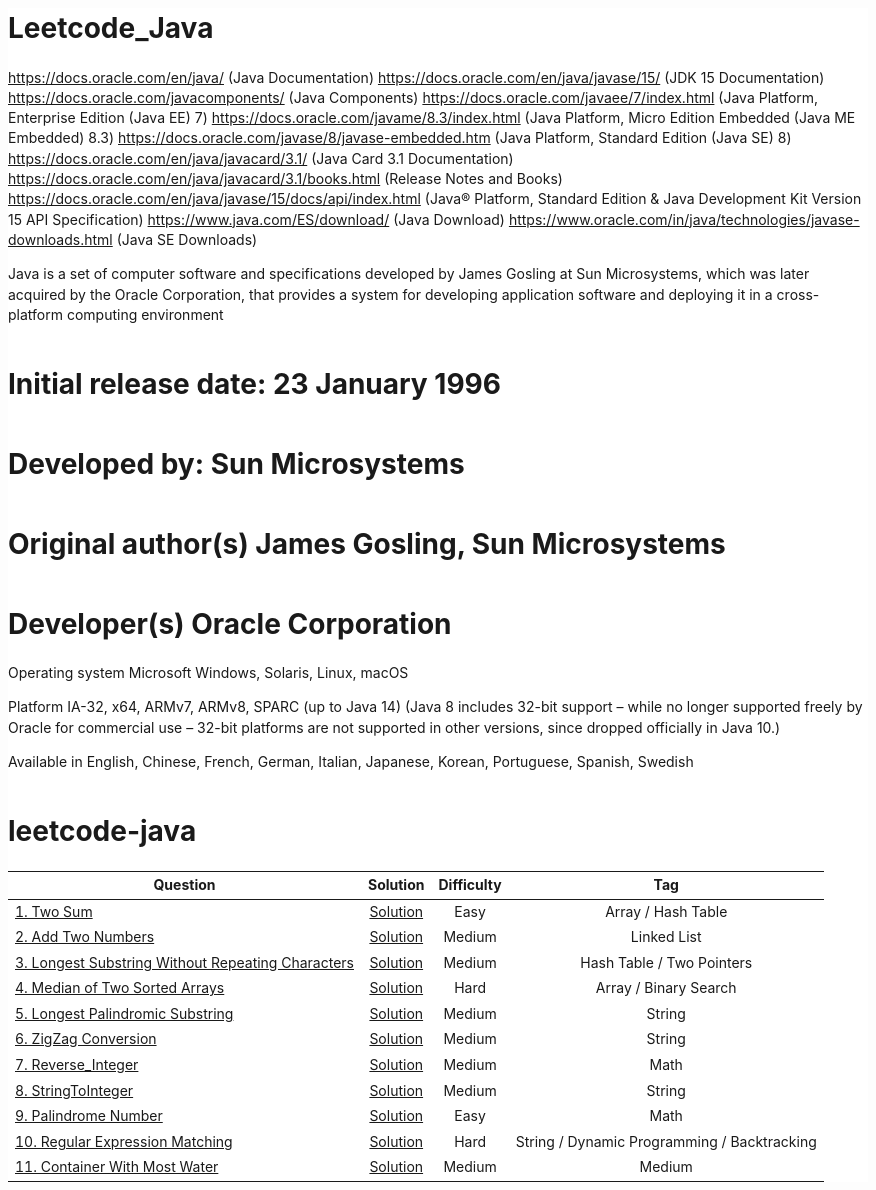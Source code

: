 # Leetcode_Java

https://docs.oracle.com/en/java/ (Java Documentation)
https://docs.oracle.com/en/java/javase/15/ (JDK 15 Documentation)
https://docs.oracle.com/javacomponents/ (Java Components)
https://docs.oracle.com/javaee/7/index.html (Java Platform, Enterprise Edition (Java EE) 7)
https://docs.oracle.com/javame/8.3/index.html (Java Platform, Micro Edition Embedded (Java ME Embedded) 8.3)
https://docs.oracle.com/javase/8/javase-embedded.htm (Java Platform, Standard Edition (Java SE) 8)
https://docs.oracle.com/en/java/javacard/3.1/ (Java Card 3.1 Documentation)
https://docs.oracle.com/en/java/javacard/3.1/books.html (Release Notes and Books)
https://docs.oracle.com/en/java/javase/15/docs/api/index.html (Java® Platform, Standard Edition & Java Development Kit
Version 15 API Specification)
https://www.java.com/ES/download/ (Java Download)
https://www.oracle.com/in/java/technologies/javase-downloads.html (Java SE Downloads)

Java is a set of computer software and specifications developed by James Gosling at Sun Microsystems, which was later acquired by the Oracle Corporation, that provides a system for developing application software and deploying it in a cross-platform computing environment
# Initial release date: 23 January 1996
# Developed by: Sun Microsystems

# Original author(s)	James Gosling, Sun Microsystems
# Developer(s)	Oracle Corporation

 Operating system	Microsoft Windows, Solaris, Linux, macOS

 Platform	IA-32, x64, ARMv7, ARMv8, SPARC (up to Java 14) (Java 8 includes 32-bit support – while no longer supported freely by Oracle for commercial use – 32-bit   platforms are not supported in other versions, since dropped officially in Java 10.)

 Available in	English, Chinese, French, German, Italian, Japanese, Korean, Portuguese, Spanish, Swedish

# leetcode-java

| Question | Solution | Difficulty | Tag  |
|------------------------------------------------------------------------------------------------------------------------------------------------------------|:---------------------------------------------------------------------------------------------------------------------------------:|:----------:|:----------:|
| [1. Two Sum](https://leetcode.com/problems/two-sum/) | [Solution](https://github.com/rajeev-ranjan-au6/Leetcode_Java/blob/master/001_Two_Sum.java) | Easy | Array / Hash Table |
| [2. Add Two Numbers](https://leetcode.com/problems/add-two-numbers/) | [Solution](https://github.com/rajeev-ranjan-au6/Leetcode_Java/blob/master/002_Add_Two_Numbers.java) | Medium | Linked List | 
| [3. Longest Substring Without Repeating Characters](https://leetcode.com/problems/longest-substring-without-repeating-characters/) | [Solution](https://github.com/rajeev-ranjan-au6/Leetcode_Java/blob/master/003_LongestSubstringWithoutRepeatingCharacters3.java) | Medium | Hash Table / Two Pointers |
| [4. Median of Two Sorted Arrays](https://leetcode.com/problems/median-of-two-sorted-arrays/) | [Solution](https://github.com/rajeev-ranjan-au6/Leetcode_Java/blob/master/004_Median_of_Two_Sorted_Arrays.java) | Hard |  Array / Binary Search |
| [5. Longest Palindromic Substring](https://leetcode.com/problems/longest-palindromic-substring/) | [Solution](https://github.com/rajeev-ranjan-au6/Leetcode_Java/blob/master/005_Longest_Palindromic_Substring.java) | Medium | String | 
| [6. ZigZag Conversion](https://leetcode.com/problems/zigzag-conversion/description/) | [Solution](https://github.com/rajeev-ranjan-au6/Leetcode_Java/blob/master/006_ZigZag%20Conversion.java) | Medium | String |
| [7. Reverse_Integer](https://leetcode.com/problems/reverse-integer/description/) | [Solution](https://github.com/rajeev-ranjan-au6/Leetcode_Java/blob/master/007_Reverse_Integer.java) | Medium | Math | 
| [8. StringToInteger](https://leetcode.com/problems/longest-palindromic-substring/) | [Solution](https://github.com/rajeev-ranjan-au6/Leetcode_Java/blob/master/008_StringToInteger8.java) | Medium | String |
| [9. Palindrome Number](https://leetcode.com/problems/palindrome-number/) | [Solution](https://github.com/rajeev-ranjan-au6/Leetcode_Java/blob/master/009_Palindrome_Number.java) | Easy | Math | 
| [10. Regular Expression Matching](https://leetcode.com/problems/regular-expression-matching/) | [Solution](https://github.com/rajeev-ranjan-au6/Leetcode_Java/blob/master/010_RegularExpressionMatching10.java) | Hard | String / Dynamic Programming / Backtracking |
| [11. Container With Most Water](https://leetcode.com/problems/container-with-most-water/) | [Solution](https://github.com/rajeev-ranjan-au6/Leetcode_Java/blob/master/011_ContainerWithMostWater11.java) | Medium | Medium | Array / Two Pointers |